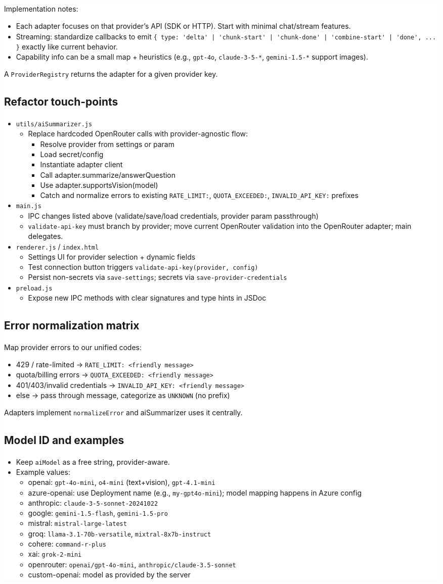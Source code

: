 Implementation notes:
- Each adapter focuses on that provider’s API (SDK or HTTP). Start with minimal chat/stream features.
- Streaming: standardize callbacks to emit `{ type: 'delta' | 'chunk-start' | 'chunk-done' | 'combine-start' | 'done', ... }` exactly like current behavior.
- Capability info can be a small map + heuristics (e.g., `gpt-4o`, `claude-3-5-*`, `gemini-1.5-*` support images).

A `ProviderRegistry` returns the adapter for a given provider key.

## Refactor touch-points

- `utils/aiSummarizer.js`
  - Replace hardcoded OpenRouter calls with provider-agnostic flow:
    - Resolve provider from settings or param
    - Load secret/config
    - Instantiate adapter client
    - Call adapter.summarize/answerQuestion
    - Use adapter.supportsVision(model)
    - Catch and normalize errors to existing `RATE_LIMIT:`, `QUOTA_EXCEEDED:`, `INVALID_API_KEY:` prefixes
- `main.js`
  - IPC changes listed above (validate/save/load credentials, provider param passthrough)
  - `validate-api-key` must branch by provider; move current OpenRouter validation into the OpenRouter adapter; main delegates.
- `renderer.js` / `index.html`
  - Settings UI for provider selection + dynamic fields
  - Test connection button triggers `validate-api-key(provider, config)`
  - Persist non-secrets via `save-settings`; secrets via `save-provider-credentials`
- `preload.js`
  - Expose new IPC methods with clear signatures and type hints in JSDoc

## Error normalization matrix

Map provider errors to our unified codes:
- 429 / rate-limited → `RATE_LIMIT: <friendly message>`
- quota/billing errors → `QUOTA_EXCEEDED: <friendly message>`
- 401/403/invalid credentials → `INVALID_API_KEY: <friendly message>`
- else → pass through message, categorize as `UNKNOWN` (no prefix)

Adapters implement `normalizeError` and aiSummarizer uses it centrally.

## Model ID and examples

- Keep `aiModel` as a free string, provider-aware.
- Example values:
  - openai: `gpt-4o-mini`, `o4-mini` (text+vision), `gpt-4.1-mini`
  - azure-openai: use Deployment name (e.g., `my-gpt4o-mini`); model mapping happens in Azure config
  - anthropic: `claude-3-5-sonnet-20241022`
  - google: `gemini-1.5-flash`, `gemini-1.5-pro`
  - mistral: `mistral-large-latest`
  - groq: `llama-3.1-70b-versatile`, `mixtral-8x7b-instruct`
  - cohere: `command-r-plus`
  - xai: `grok-2-mini`
  - openrouter: `openai/gpt-4o-mini`, `anthropic/claude-3.5-sonnet`
  - custom-openai: model as provided by the server
